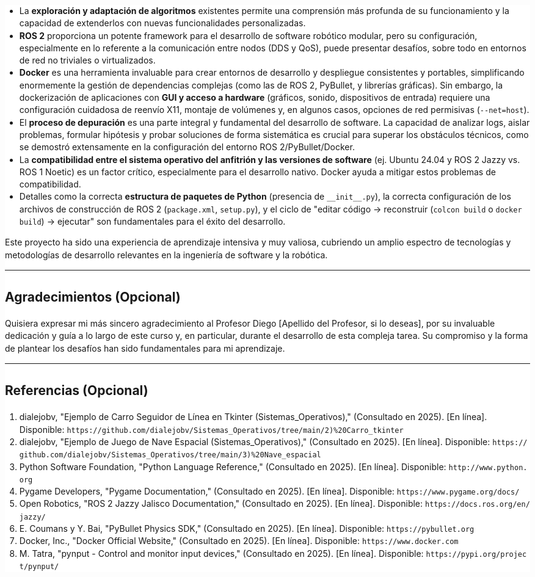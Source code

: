 * La **exploración y adaptación de algoritmos** existentes permite una comprensión más profunda de su funcionamiento y la capacidad de extenderlos con nuevas funcionalidades personalizadas.
* **ROS 2** proporciona un potente framework para el desarrollo de software robótico modular, pero su configuración, especialmente en lo referente a la comunicación entre nodos (DDS y QoS), puede presentar desafíos, sobre todo en entornos de red no triviales o virtualizados.
* **Docker** es una herramienta invaluable para crear entornos de desarrollo y despliegue consistentes y portables, simplificando enormemente la gestión de dependencias complejas (como las de ROS 2, PyBullet, y librerías gráficas). Sin embargo, la dockerización de aplicaciones con **GUI y acceso a hardware** (gráficos, sonido, dispositivos de entrada) requiere una configuración cuidadosa de reenvío X11, montaje de volúmenes y, en algunos casos, opciones de red permisivas (`--net=host`).
* El **proceso de depuración** es una parte integral y fundamental del desarrollo de software. La capacidad de analizar logs, aislar problemas, formular hipótesis y probar soluciones de forma sistemática es crucial para superar los obstáculos técnicos, como se demostró extensamente en la configuración del entorno ROS 2/PyBullet/Docker.
* La **compatibilidad entre el sistema operativo del anfitrión y las versiones de software** (ej. Ubuntu 24.04 y ROS 2 Jazzy vs. ROS 1 Noetic) es un factor crítico, especialmente para el desarrollo nativo. Docker ayuda a mitigar estos problemas de compatibilidad.
* Detalles como la correcta **estructura de paquetes de Python** (presencia de `__init__.py`), la correcta configuración de los archivos de construcción de ROS 2 (`package.xml`, `setup.py`), y el ciclo de "editar código -> reconstruir (`colcon build` o `docker build`) -> ejecutar" son fundamentales para el éxito del desarrollo.

Este proyecto ha sido una experiencia de aprendizaje intensiva y muy valiosa, cubriendo un amplio espectro de tecnologías y metodologías de desarrollo relevantes en la ingeniería de software y la robótica.

---

## Agradecimientos (Opcional)

Quisiera expresar mi más sincero agradecimiento al Profesor Diego [Apellido del Profesor, si lo deseas], por su invaluable dedicación y guía a lo largo de este curso y, en particular, durante el desarrollo de esta compleja tarea. Su compromiso y la forma de plantear los desafíos han sido fundamentales para mi aprendizaje.

---

## Referencias (Opcional)

1.  dialejobv, "Ejemplo de Carro Seguidor de Línea en Tkinter (Sistemas_Operativos)," (Consultado en 2025). [En línea]. Disponible: `https://github.com/dialejobv/Sistemas_Operativos/tree/main/2)%20Carro_tkinter`
2.  dialejobv, "Ejemplo de Juego de Nave Espacial (Sistemas_Operativos)," (Consultado en 2025). [En línea]. Disponible: `https://github.com/dialejobv/Sistemas_Operativos/tree/main/3)%20Nave_espacial`
3.  Python Software Foundation, "Python Language Reference," (Consultado en 2025). [En línea]. Disponible: `http://www.python.org`
4.  Pygame Developers, "Pygame Documentation," (Consultado en 2025). [En línea]. Disponible: `https://www.pygame.org/docs/`
5.  Open Robotics, "ROS 2 Jazzy Jalisco Documentation," (Consultado en 2025). [En línea]. Disponible: `https://docs.ros.org/en/jazzy/`
6.  E. Coumans y Y. Bai, "PyBullet Physics SDK," (Consultado en 2025). [En línea]. Disponible: `https://pybullet.org`
7.  Docker, Inc., "Docker Official Website," (Consultado en 2025). [En línea]. Disponible: `https://www.docker.com`
8.  M. Tatra, "pynput - Control and monitor input devices," (Consultado en 2025). [En línea]. Disponible: `https://pypi.org/project/pynput/`
